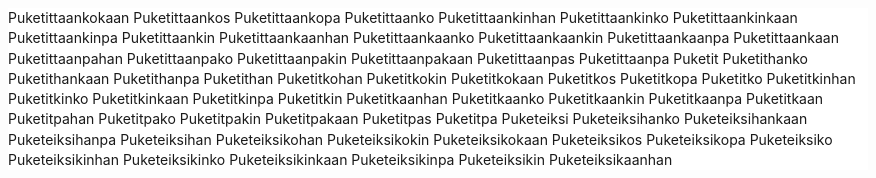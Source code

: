 Puketittaankokaan
Puketittaankos
Puketittaankopa
Puketittaanko
Puketittaankinhan
Puketittaankinko
Puketittaankinkaan
Puketittaankinpa
Puketittaankin
Puketittaankaanhan
Puketittaankaanko
Puketittaankaankin
Puketittaankaanpa
Puketittaankaan
Puketittaanpahan
Puketittaanpako
Puketittaanpakin
Puketittaanpakaan
Puketittaanpas
Puketittaanpa
Puketit
Puketithanko
Puketithankaan
Puketithanpa
Puketithan
Puketitkohan
Puketitkokin
Puketitkokaan
Puketitkos
Puketitkopa
Puketitko
Puketitkinhan
Puketitkinko
Puketitkinkaan
Puketitkinpa
Puketitkin
Puketitkaanhan
Puketitkaanko
Puketitkaankin
Puketitkaanpa
Puketitkaan
Puketitpahan
Puketitpako
Puketitpakin
Puketitpakaan
Puketitpas
Puketitpa
Puketeiksi
Puketeiksihanko
Puketeiksihankaan
Puketeiksihanpa
Puketeiksihan
Puketeiksikohan
Puketeiksikokin
Puketeiksikokaan
Puketeiksikos
Puketeiksikopa
Puketeiksiko
Puketeiksikinhan
Puketeiksikinko
Puketeiksikinkaan
Puketeiksikinpa
Puketeiksikin
Puketeiksikaanhan